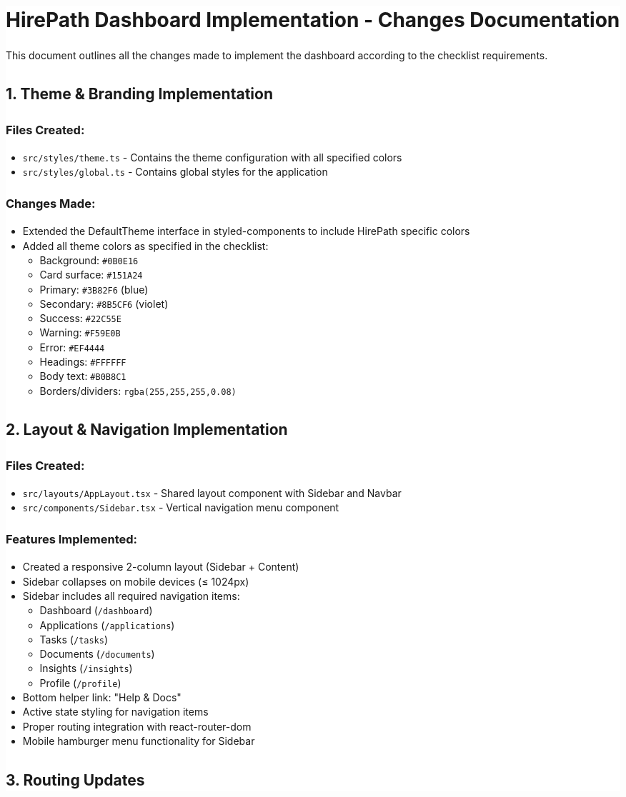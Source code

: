 # HirePath Dashboard Implementation - Changes Documentation

This document outlines all the changes made to implement the dashboard according to the checklist requirements.

## 1. Theme & Branding Implementation

### Files Created:
- `src/styles/theme.ts` - Contains the theme configuration with all specified colors
- `src/styles/global.ts` - Contains global styles for the application

### Changes Made:
- Extended the DefaultTheme interface in styled-components to include HirePath specific colors
- Added all theme colors as specified in the checklist:
  - Background: `#0B0E16`
  - Card surface: `#151A24`
  - Primary: `#3B82F6` (blue)
  - Secondary: `#8B5CF6` (violet)
  - Success: `#22C55E`
  - Warning: `#F59E0B`
  - Error: `#EF4444`
  - Headings: `#FFFFFF`
  - Body text: `#B0B8C1`
  - Borders/dividers: `rgba(255,255,255,0.08)`

## 2. Layout & Navigation Implementation

### Files Created:
- `src/layouts/AppLayout.tsx` - Shared layout component with Sidebar and Navbar
- `src/components/Sidebar.tsx` - Vertical navigation menu component

### Features Implemented:
- Created a responsive 2-column layout (Sidebar + Content)
- Sidebar collapses on mobile devices (≤ 1024px)
- Sidebar includes all required navigation items:
  - Dashboard (`/dashboard`)
  - Applications (`/applications`)
  - Tasks (`/tasks`)
  - Documents (`/documents`)
  - Insights (`/insights`)
  - Profile (`/profile`)
- Bottom helper link: "Help & Docs"
- Active state styling for navigation items
- Proper routing integration with react-router-dom
- Mobile hamburger menu functionality for Sidebar

## 3. Routing Updates
